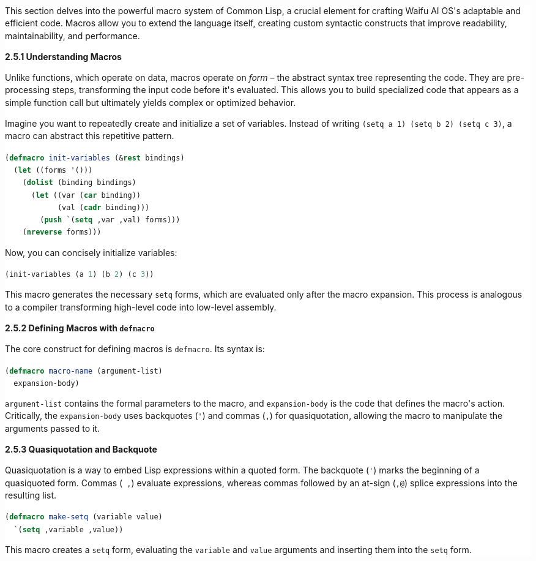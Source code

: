 This section delves into the powerful macro system of Common Lisp, a crucial element for crafting Waifu AI OS's adaptable and efficient code.  Macros allow you to extend the language itself, creating custom syntactic constructs that improve readability, maintainability, and performance.

**2.5.1 Understanding Macros**

Unlike functions, which operate on data, macros operate on *form* – the abstract syntax tree representing the code. They are pre-processing steps, transforming the input code before it's evaluated.  This allows you to build specialized code that appears as a simple function call but ultimately yields complex or optimized behavior.

Imagine you want to repeatedly create and initialize a set of variables.  Instead of writing `(setq a 1) (setq b 2) (setq c 3)`, a macro can abstract this repetitive pattern.

```lisp
(defmacro init-variables (&rest bindings)
  (let ((forms '()))
    (dolist (binding bindings)
      (let ((var (car binding))
            (val (cadr binding)))
        (push `(setq ,var ,val) forms)))
    (nreverse forms)))
```

Now, you can concisely initialize variables:

```lisp
(init-variables (a 1) (b 2) (c 3))
```

This macro generates the necessary `setq` forms, which are evaluated only after the macro expansion.  This process is analogous to a compiler transforming high-level code into low-level assembly.

**2.5.2 Defining Macros with `defmacro`**

The core construct for defining macros is `defmacro`. Its syntax is:

```lisp
(defmacro macro-name (argument-list)
  expansion-body)
```

`argument-list` contains the formal parameters to the macro, and `expansion-body` is the code that defines the macro's action.  Critically, the `expansion-body` uses backquotes (`'`) and commas (`,`) for quasiquotation, allowing the macro to manipulate the arguments passed to it.

**2.5.3 Quasiquotation and Backquote**

Quasiquotation is a way to embed Lisp expressions within a quoted form. The backquote (`'`) marks the beginning of a quasiquoted form.  Commas (` ,`) evaluate expressions, whereas commas followed by an at-sign (`,@`) splice expressions into the resulting list.

```lisp
(defmacro make-setq (variable value)
  `(setq ,variable ,value))
```

This macro creates a `setq` form, evaluating the `variable` and `value` arguments and inserting them into the `setq` form.

